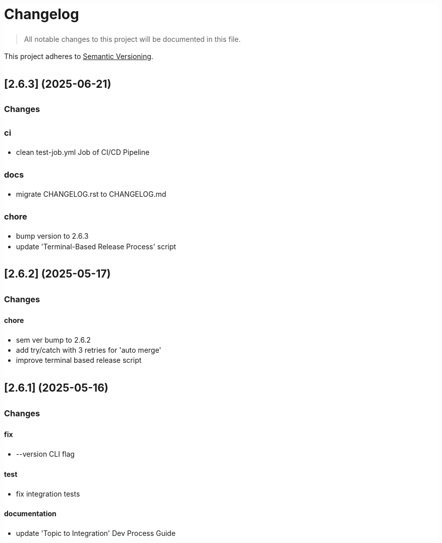 # Changelog

> All notable changes to this project will be documented in this file.

This project adheres to [Semantic Versioning](https://semver.org/).


## [2.6.3] (2025-06-21)

### Changes

### ci

- clean test-job.yml Job of CI/CD Pipeline

### docs

- migrate CHANGELOG.rst to CHANGELOG.md

### chore

- bump version to 2.6.3
- update 'Terminal-Based Release Process' script


## [2.6.2] (2025-05-17)

### Changes

#### chore

- sem ver bump to 2.6.2
- add try/catch with 3 retries for 'auto merge'
- improve terminal based release script


## [2.6.1] (2025-05-16)

### Changes

#### fix

- --version CLI flag

#### test

- fix integration tests

#### documentation

- update 'Topic to Integration' Dev Process Guide
